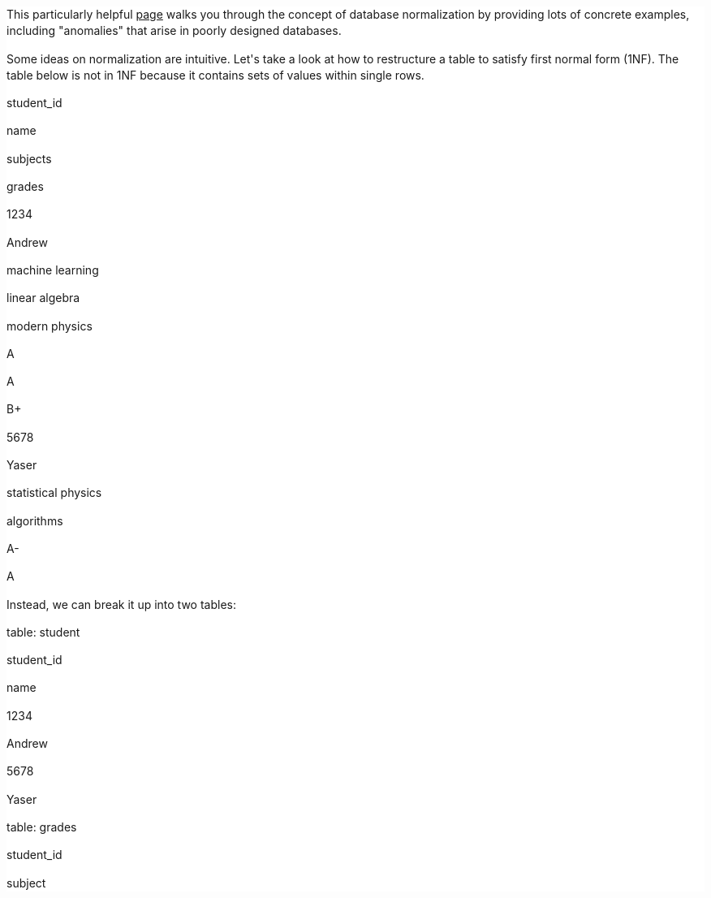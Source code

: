 This particularly helpful [page](http://db.grussell.org/section008.html "normalization") walks you through the concept of database normalization by providing lots of concrete examples, including "anomalies" that arise in poorly designed databases.

Some ideas on normalization are intuitive. Let's take a look at how to restructure a table to satisfy first normal form (1NF). The table below is not in 1NF because it contains sets of values within single rows.

student_id

name

subjects

grades

1234

Andrew

machine learning

linear algebra

modern physics

A

A

B+

5678

Yaser

statistical physics

algorithms

A-

A

Instead, we can break it up into two tables:

table: student

student_id

name

1234

Andrew

5678

Yaser

table: grades

student_id

subject
